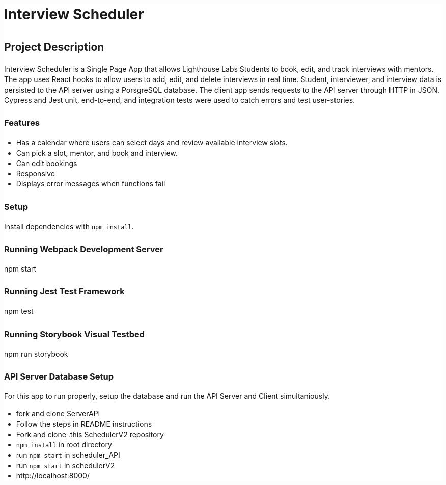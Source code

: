 # Interview Scheduler

## Project Description
Interview Scheduler is a Single Page App that allows Lighthouse Labs Students to book, edit, and track interviews with mentors. The app uses React hooks to allow users to add, edit, and delete interviews in real time. Student, interviewer, and interview data is persisted to the API server using a PorsgreSQL database. The client app sends requests to the API server through HTTP in JSON. Cypress and Jest unit, end-to-end, and integration tests were used to catch errors and test user-stories.

### Features

- Has a calendar where users can select days and review available interview slots.
- Can pick a slot, mentor, and book and interview.
- Can edit bookings
- Responsive
- Displays error messages when functions fail



### Setup

Install dependencies with `npm install`.

### Running Webpack Development Server

npm start

### Running Jest Test Framework

npm test

### Running Storybook Visual Testbed

npm run storybook


### API Server Database Setup

For this app to run properly, setup the database and run the API Server and Client simultaniously. 
- fork and clone [ServerAPI](https://github.com/lighthouse-labs/scheduler-api)
- Follow the steps in README instructions
- Fork and clone .this SchedulerV2 repository
- ```npm install``` in root directory
- run ```npm start``` in scheduler_API
- run ```npm start``` in schedulerV2
- [http://localhost:8000/](http://localhost:8000/)

